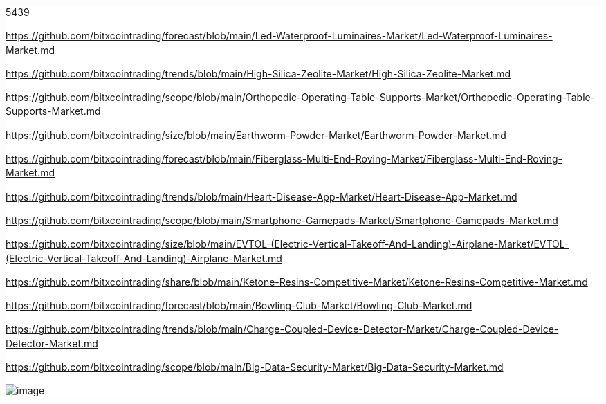 5439</p><p><a href="https://github.com/bitxcointrading/forecast/blob/main/Led-Waterproof-Luminaires-Market/Led-Waterproof-Luminaires-Market.md">https://github.com/bitxcointrading/forecast/blob/main/Led-Waterproof-Luminaires-Market/Led-Waterproof-Luminaires-Market.md</a></p><p><a href="https://github.com/bitxcointrading/trends/blob/main/High-Silica-Zeolite-Market/High-Silica-Zeolite-Market.md">https://github.com/bitxcointrading/trends/blob/main/High-Silica-Zeolite-Market/High-Silica-Zeolite-Market.md</a></p><p><a href="https://github.com/bitxcointrading/scope/blob/main/Orthopedic-Operating-Table-Supports-Market/Orthopedic-Operating-Table-Supports-Market.md">https://github.com/bitxcointrading/scope/blob/main/Orthopedic-Operating-Table-Supports-Market/Orthopedic-Operating-Table-Supports-Market.md</a></p><p><a href="https://github.com/bitxcointrading/size/blob/main/Earthworm-Powder-Market/Earthworm-Powder-Market.md">https://github.com/bitxcointrading/size/blob/main/Earthworm-Powder-Market/Earthworm-Powder-Market.md</a></p><p><a href="https://github.com/bitxcointrading/forecast/blob/main/Fiberglass-Multi-End-Roving-Market/Fiberglass-Multi-End-Roving-Market.md">https://github.com/bitxcointrading/forecast/blob/main/Fiberglass-Multi-End-Roving-Market/Fiberglass-Multi-End-Roving-Market.md</a></p><p><a href="https://github.com/bitxcointrading/trends/blob/main/Heart-Disease-App-Market/Heart-Disease-App-Market.md">https://github.com/bitxcointrading/trends/blob/main/Heart-Disease-App-Market/Heart-Disease-App-Market.md</a></p><p><a href="https://github.com/bitxcointrading/scope/blob/main/Smartphone-Gamepads-Market/Smartphone-Gamepads-Market.md">https://github.com/bitxcointrading/scope/blob/main/Smartphone-Gamepads-Market/Smartphone-Gamepads-Market.md</a></p><p><a href="https://github.com/bitxcointrading/size/blob/main/EVTOL-(Electric-Vertical-Takeoff-And-Landing)-Airplane-Market/EVTOL-(Electric-Vertical-Takeoff-And-Landing)-Airplane-Market.md">https://github.com/bitxcointrading/size/blob/main/EVTOL-(Electric-Vertical-Takeoff-And-Landing)-Airplane-Market/EVTOL-(Electric-Vertical-Takeoff-And-Landing)-Airplane-Market.md</a></p><p><a href="https://github.com/bitxcointrading/share/blob/main/Ketone-Resins-Competitive-Market/Ketone-Resins-Competitive-Market.md">https://github.com/bitxcointrading/share/blob/main/Ketone-Resins-Competitive-Market/Ketone-Resins-Competitive-Market.md</a></p><p><a href="https://github.com/bitxcointrading/forecast/blob/main/Bowling-Club-Market/Bowling-Club-Market.md">https://github.com/bitxcointrading/forecast/blob/main/Bowling-Club-Market/Bowling-Club-Market.md</a></p><p><a href="https://github.com/bitxcointrading/trends/blob/main/Charge-Coupled-Device-Detector-Market/Charge-Coupled-Device-Detector-Market.md">https://github.com/bitxcointrading/trends/blob/main/Charge-Coupled-Device-Detector-Market/Charge-Coupled-Device-Detector-Market.md</a></p><p><a href="https://github.com/bitxcointrading/scope/blob/main/Big-Data-Security-Market/Big-Data-Security-Market.md">https://github.com/bitxcointrading/scope/blob/main/Big-Data-Security-Market/Big-Data-Security-Market.md</a></p>
![image](https://github.com/user-attachments/assets/476b7970-6be5-4779-810d-aa59cd997f65)
